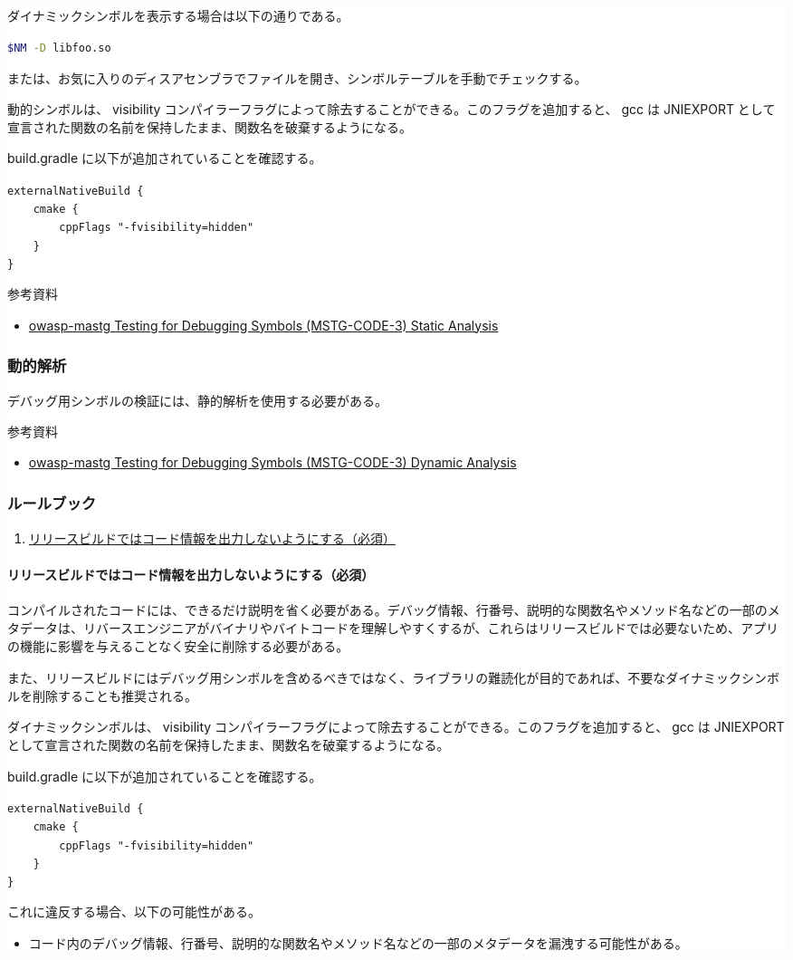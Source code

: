 ダイナミックシンボルを表示する場合は以下の通りである。<br>
```bash
$NM -D libfoo.so
```

または、お気に入りのディスアセンブラでファイルを開き、シンボルテーブルを手動でチェックする。<br>

動的シンボルは、 visibility コンパイラーフラグによって除去することができる。このフラグを追加すると、 gcc は JNIEXPORT として宣言された関数の名前を保持したまま、関数名を破棄するようになる。<br>

build.gradle に以下が追加されていることを確認する。<br>
```default
externalNativeBuild {
    cmake {
        cppFlags "-fvisibility=hidden"
    }
}
```

参考資料
* [owasp-mastg Testing for Debugging Symbols (MSTG-CODE-3) Static Analysis](https://github.com/OWASP/owasp-mastg/blob/v1.5.0/Document/0x05i-Testing-Code-Quality-and-Build-Settings.md#static-analysis-2)

### 動的解析

デバッグ用シンボルの検証には、静的解析を使用する必要がある。

参考資料
* [owasp-mastg Testing for Debugging Symbols (MSTG-CODE-3) Dynamic Analysis](https://github.com/OWASP/owasp-mastg/blob/v1.5.0/Document/0x05i-Testing-Code-Quality-and-Build-Settings.md#dynamic-analysis-2)

### ルールブック
1. [リリースビルドではコード情報を出力しないようにする（必須）](#リリースビルドではコード情報を出力しないようにする必須)

#### リリースビルドではコード情報を出力しないようにする（必須）
コンパイルされたコードには、できるだけ説明を省く必要がある。デバッグ情報、行番号、説明的な関数名やメソッド名などの一部のメタデータは、リバースエンジニアがバイナリやバイトコードを理解しやすくするが、これらはリリースビルドでは必要ないため、アプリの機能に影響を与えることなく安全に削除する必要がある。

また、リリースビルドにはデバッグ用シンボルを含めるべきではなく、ライブラリの難読化が目的であれば、不要なダイナミックシンボルを削除することも推奨される。

ダイナミックシンボルは、 visibility コンパイラーフラグによって除去することができる。このフラグを追加すると、 gcc は JNIEXPORT として宣言された関数の名前を保持したまま、関数名を破棄するようになる。

build.gradle に以下が追加されていることを確認する。
```default
externalNativeBuild {
    cmake {
        cppFlags "-fvisibility=hidden"
    }
}
```

これに違反する場合、以下の可能性がある。
* コード内のデバッグ情報、行番号、説明的な関数名やメソッド名などの一部のメタデータを漏洩する可能性がある。

